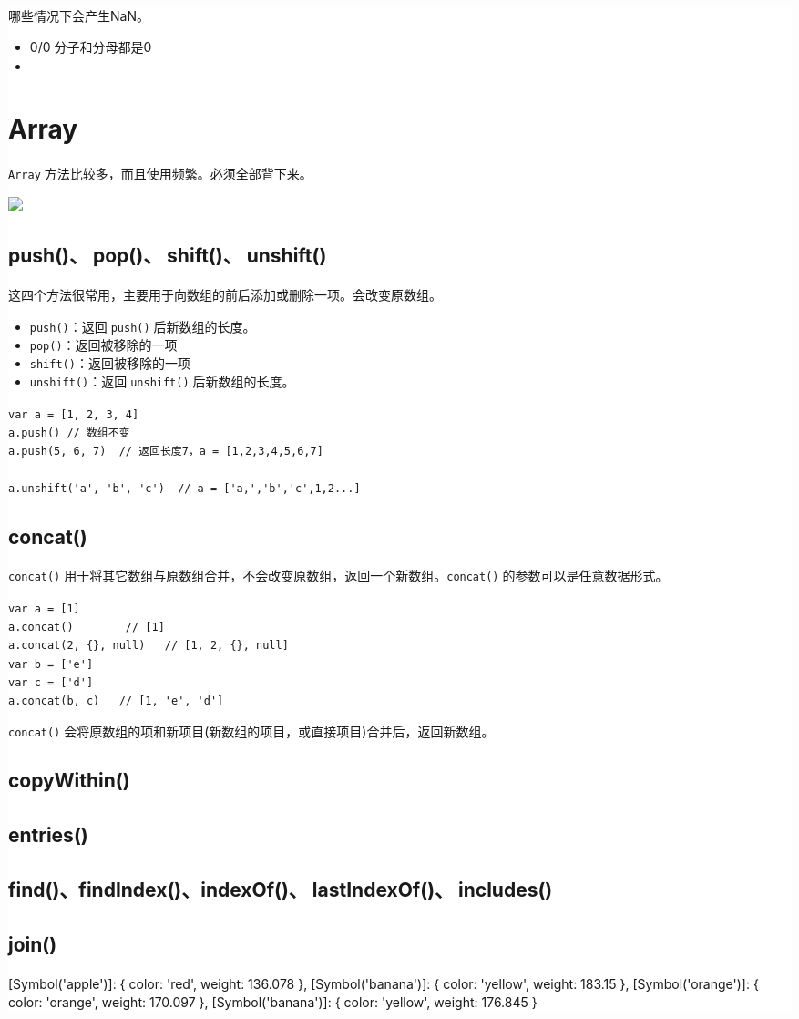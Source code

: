 




哪些情况下会产生NaN。
- 0/0 分子和分母都是0
-




# Array

`Array` 方法比较多，而且使用频繁。必须全部背下来。

![](./img/array.png)


## push()、 pop()、 shift()、 unshift()

这四个方法很常用，主要用于向数组的前后添加或删除一项。会改变原数组。

- `push()`：返回 `push()` 后新数组的长度。
- `pop()`：返回被移除的一项
- `shift()`：返回被移除的一项
- `unshift()`：返回 `unshift()` 后新数组的长度。
```
var a = [1, 2, 3, 4]
a.push() // 数组不变
a.push(5, 6, 7)  // 返回长度7，a = [1,2,3,4,5,6,7]

a.unshift('a', 'b', 'c')  // a = ['a,','b','c',1,2...]
```


## concat()

`concat()` 用于将其它数组与原数组合并，不会改变原数组，返回一个新数组。`concat()` 的参数可以是任意数据形式。

```
var a = [1]
a.concat()        // [1]
a.concat(2, {}, null)   // [1, 2, {}, null]
var b = ['e']
var c = ['d']
a.concat(b, c)   // [1, 'e', 'd']
```

`concat()` 会将原数组的项和新项目(新数组的项目，或直接项目)合并后，返回新数组。

## copyWithin()
## entries()
## find()、findIndex()、indexOf()、 lastIndexOf()、 includes()
## join()


  [Symbol('apple')]: { color: 'red', weight: 136.078 },
  [Symbol('banana')]: { color: 'yellow', weight: 183.15 },
  [Symbol('orange')]: { color: 'orange', weight: 170.097 },
  [Symbol('banana')]: { color: 'yellow', weight: 176.845 }